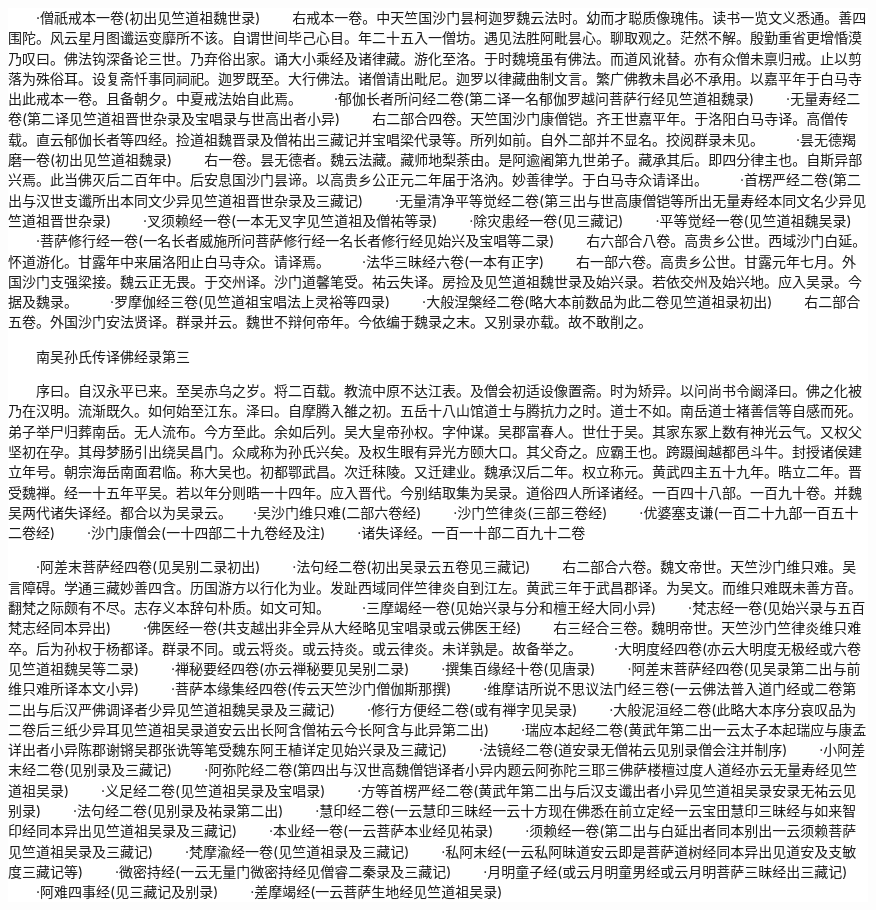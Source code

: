 　　·僧祇戒本一卷(初出见竺道祖魏世录)
　　右戒本一卷。中天竺国沙门昙柯迦罗魏云法时。幼而才聪质像瑰伟。读书一览文义悉通。善四围陀。风云星月图谶运变靡所不该。自谓世间毕己心目。年二十五入一僧坊。遇见法胜阿毗昙心。聊取观之。茫然不解。殷勤重省更增惛漠乃叹曰。佛法钩深备论三世。乃弃俗出家。诵大小乘经及诸律藏。游化至洛。于时魏境虽有佛法。而道风讹替。亦有众僧未禀归戒。止以剪落为殊俗耳。设复斋忏事同祠祀。迦罗既至。大行佛法。诸僧请出毗尼。迦罗以律藏曲制文言。繁广佛教未昌必不承用。以嘉平年于白马寺出此戒本一卷。且备朝夕。中夏戒法始自此焉。
　　·郁伽长者所问经二卷(第二译一名郁伽罗越问菩萨行经见竺道祖魏录)
　　·无量寿经二卷(第二译见竺道祖晋世杂录及宝唱录与世高出者小异)
　　右二部合四卷。天竺国沙门康僧铠。齐王世嘉平年。于洛阳白马寺译。高僧传载。直云郁伽长者等四经。捡道祖魏晋录及僧祐出三藏记并宝唱梁代录等。所列如前。自外二部并不显名。挍阅群录未见。
　　·昙无德羯磨一卷(初出见竺道祖魏录)
　　右一卷。昙无德者。魏云法藏。藏师地梨荼由。是阿逾阇第九世弟子。藏承其后。即四分律主也。自斯异部兴焉。此当佛灭后二百年中。后安息国沙门昙谛。以高贵乡公正元二年届于洛汭。妙善律学。于白马寺众请译出。
　　·首楞严经二卷(第二出与汉世支谶所出本同文少异见竺道祖晋世杂录及三藏记)
　　·无量清净平等觉经二卷(第三出与世高康僧铠等所出无量寿经本同文名少异见竺道祖晋世杂录)
　　·叉须赖经一卷(一本无叉字见竺道祖及僧祐等录)
　　·除灾患经一卷(见三藏记)
　　·平等觉经一卷(见竺道祖魏吴录)
　　·菩萨修行经一卷(一名长者威施所问菩萨修行经一名长者修行经见始兴及宝唱等二录)
　　右六部合八卷。高贵乡公世。西域沙门白延。怀道游化。甘露年中来届洛阳止白马寺众。请译焉。
　　·法华三昧经六卷(一本有正字)
　　右一部六卷。高贵乡公世。甘露元年七月。外国沙门支强梁接。魏云正无畏。于交州译。沙门道馨笔受。祐云失译。房捡及见竺道祖魏世录及始兴录。若依交州及始兴地。应入吴录。今据及魏录。
　　·罗摩伽经三卷(见竺道祖宝唱法上灵裕等四录)
　　·大般涅槃经二卷(略大本前数品为此二卷见竺道祖录初出)
　　右二部合五卷。外国沙门安法贤译。群录并云。魏世不辩何帝年。今依编于魏录之末。又别录亦载。故不敢削之。

　　南吴孙氏传译佛经录第三

　　序曰。自汉永平已来。至吴赤乌之岁。将二百载。教流中原不达江表。及僧会初适设像置斋。时为矫异。以问尚书令阚泽曰。佛之化被乃在汉明。流渐既久。如何始至江东。泽曰。自摩腾入雒之初。五岳十八山馆道士与腾抗力之时。道士不如。南岳道士褚善信等自感而死。弟子举尸归葬南岳。无人流布。今方至此。余如后列。吴大皇帝孙权。字仲谋。吴郡富春人。世仕于吴。其家东冢上数有神光云气。又权父坚初在孕。其母梦肠引出绕吴昌门。众咸称为孙氏兴矣。及权生眼有异光方颐大口。其父奇之。应霸王也。跨蹑闽越都邑斗牛。封授诸侯建立年号。朝宗海岳南面君临。称大吴也。初都鄂武昌。次迁秣陵。又迁建业。魏承汉后二年。权立称元。黄武四主五十九年。晧立二年。晋受魏禅。经一十五年平吴。若以年分则晧一十四年。应入晋代。今别结取集为吴录。道俗四人所译诸经。一百四十八部。一百九十卷。并魏吴两代诸失译经。都合以为吴录云。　　·吴沙门维只难(二部六卷经)
　　·沙门竺律炎(三部三卷经)
　　·优婆塞支谦(一百二十九部一百五十二卷经)
　　·沙门康僧会(一十四部二十九卷经及注)
　　·诸失译经。一百一十部二百九十二卷

　　·阿差末菩萨经四卷(见吴别二录初出)
　　·法句经二卷(初出吴录云五卷见三藏记)
　　右二部合六卷。魏文帝世。天竺沙门维只难。吴言障碍。学通三藏妙善四含。历国游方以行化为业。发趾西域同伴竺律炎自到江左。黄武三年于武昌郡译。为吴文。而维只难既未善方音。翻梵之际颇有不尽。志存义本辞句朴质。如文可知。
　　·三摩竭经一卷(见始兴录与分和檀王经大同小异)
　　·梵志经一卷(见始兴录与五百梵志经同本异出)
　　·佛医经一卷(共支越出非全异从大经略见宝唱录或云佛医王经)
　　右三经合三卷。魏明帝世。天竺沙门竺律炎维只难卒。后为孙权于杨都译。群录不同。或云将炎。或云持炎。或云律炎。未详孰是。故备举之。
　　·大明度经四卷(亦云大明度无极经或六卷见竺道祖魏吴等二录)
　　·禅秘要经四卷(亦云禅秘要见吴别二录)
　　·撰集百缘经十卷(见唐录)
　　·阿差末菩萨经四卷(见吴录第二出与前维只难所译本文小异)
　　·菩萨本缘集经四卷(传云天竺沙门僧伽斯那撰)
　　·维摩诘所说不思议法门经三卷(一云佛法普入道门经或二卷第二出与后汉严佛调译者少异见竺道祖魏吴录及三藏记)
　　·修行方便经二卷(或有禅字见吴录)
　　·大般泥洹经二卷(此略大本序分哀叹品为二卷后三纸少异耳见竺道祖吴录道安云出长阿含僧祐云今长阿含与此异第二出)
　　·瑞应本起经二卷(黄武年第二出一云太子本起瑞应与康孟详出者小异陈郡谢锵吴郡张诜等笔受魏东阿王植详定见始兴录及三藏记)
　　·法镜经二卷(道安录无僧祐云见别录僧会注并制序)
　　·小阿差末经二卷(见别录及三藏记)
　　·阿弥陀经二卷(第四出与汉世高魏僧铠译者小异内题云阿弥陀三耶三佛萨楼檀过度人道经亦云无量寿经见竺道祖吴录)
　　·义足经二卷(见竺道祖吴录及宝唱录)
　　·方等首楞严经二卷(黄武年第二出与后汉支谶出者小异见竺道祖吴录安录无祐云见别录)
　　·法句经二卷(见别录及祐录第二出)
　　·慧印经二卷(一云慧印三昧经一云十方现在佛悉在前立定经一云宝田慧印三昧经与如来智印经同本异出见竺道祖吴录及三藏记)
　　·本业经一卷(一云菩萨本业经见祐录)
　　·须赖经一卷(第二出与白延出者同本别出一云须赖菩萨见竺道祖吴录及三藏记)
　　·梵摩渝经一卷(见竺道祖录及三藏记)
　　·私阿末经(一云私阿昧道安云即是菩萨道树经同本异出见道安及支敏度三藏记等)
　　·微密持经(一云无量门微密持经见僧睿二秦录及三藏记)
　　·月明童子经(或云月明童男经或云月明菩萨三昧经出三藏记)
　　·阿难四事经(见三藏记及别录)
　　·差摩竭经(一云菩萨生地经见竺道祖吴录)